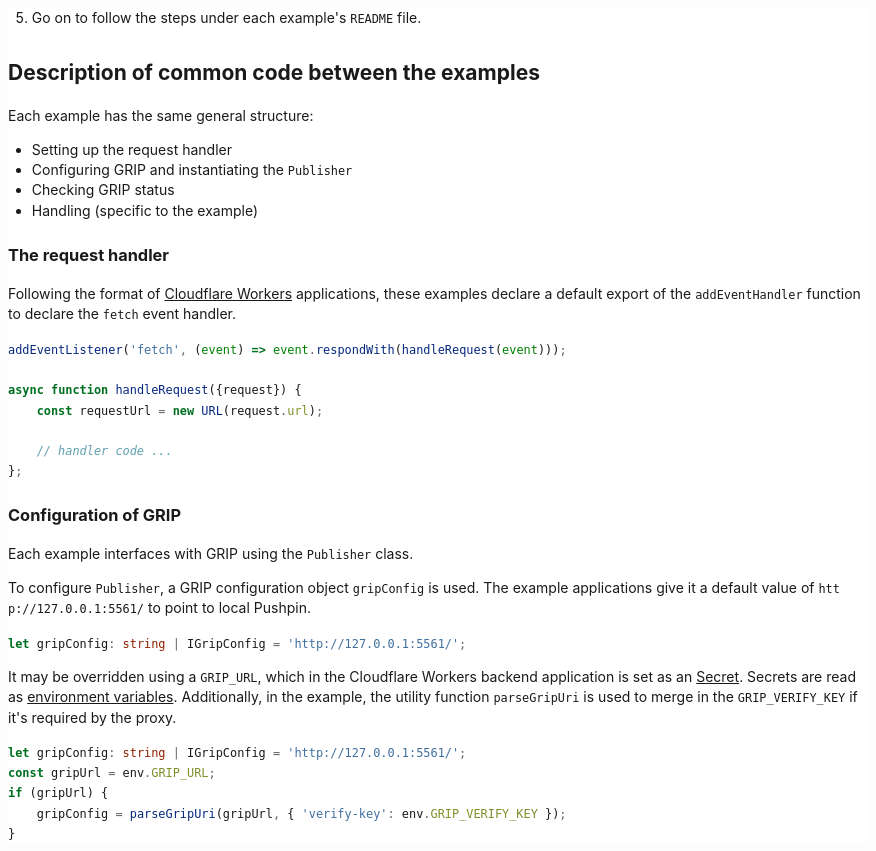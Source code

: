 5. Go on to follow the steps under each example's `README` file.

## Description of common code between the examples

Each example has the same general structure:
* Setting up the request handler
* Configuring GRIP and instantiating the `Publisher`
* Checking GRIP status
* Handling (specific to the example)

### The request handler

Following the format of [Cloudflare Workers](https://developers.cloudflare.com/workers/)
applications, these examples declare a default export of  the `addEventHandler` function to declare the `fetch` event handler.

```typescript
addEventListener('fetch', (event) => event.respondWith(handleRequest(event)));

async function handleRequest({request}) {
    const requestUrl = new URL(request.url);

    // handler code ...
};
```

### Configuration of GRIP

Each example interfaces with GRIP using the `Publisher` class.

To configure `Publisher`, a GRIP configuration object `gripConfig` is used.
The example applications give it a default value of `http://127.0.0.1:5561/` to point to
local Pushpin.

```typescript
let gripConfig: string | IGripConfig = 'http://127.0.0.1:5561/';
```

It may be overridden using a `GRIP_URL`, which in the Cloudflare Workers backend application is set as
an [Secret](https://developers.cloudflare.com/workers/configuration/secrets/). Secrets are read as
[environment variables](https://developers.cloudflare.com/workers/configuration/environment-variables/).
Additionally, in the example, the utility function `parseGripUri` is used to merge in the `GRIP_VERIFY_KEY`
if it's required by the proxy.

```typescript
let gripConfig: string | IGripConfig = 'http://127.0.0.1:5561/';
const gripUrl = env.GRIP_URL;
if (gripUrl) {
    gripConfig = parseGripUri(gripUrl, { 'verify-key': env.GRIP_VERIFY_KEY });
}
```
